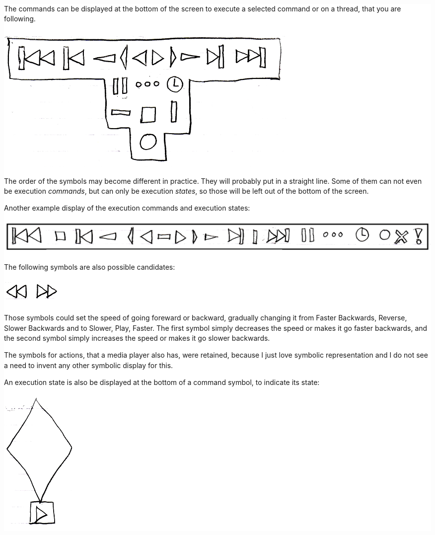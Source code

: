 The commands can be displayed at the bottom of the screen to execute a selected command or on a thread, that you are following.

![](images/2.%20Start%20&%20Stop.019.png)

The order of the symbols may become different in practice. They will probably put in a straight line. Some of them can not even be execution *commands*, but can only be execution *states*, so those will be left out of the bottom of the screen.

Another example display of the execution commands and execution states:

![](images/2.%20Start%20&%20Stop.020.png)

The following symbols are also possible candidates:

![](images/2.%20Start%20&%20Stop.021.png)  ![](images/2.%20Start%20&%20Stop.022.png)

Those symbols could set the speed of going foreward or backward, gradually changing it from Faster Backwards, Reverse, Slower Backwards and to Slower, Play, Faster. The first symbol simply decreases the speed or makes it go faster backwards, and the second symbol simply increases the speed or makes it go slower backwards.

The symbols for actions, that a media player also has, were retained, because I just love symbolic representation and I do not see a need to invent any other symbolic display for this.

An execution state is also be displayed at the bottom of a command symbol, to indicate its state:

![](images/2.%20Start%20&%20Stop.023.png)

